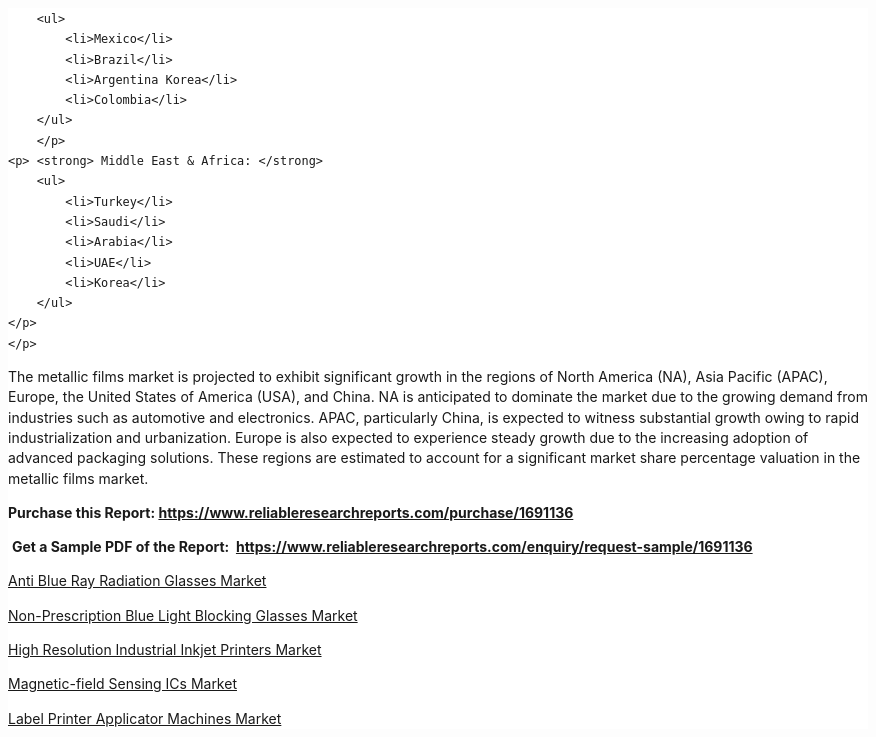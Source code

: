         <ul>
            <li>Mexico</li>
            <li>Brazil</li>
            <li>Argentina Korea</li>
            <li>Colombia</li>
        </ul>
        </p> 
    <p> <strong> Middle East & Africa: </strong>
        <ul>
            <li>Turkey</li>
            <li>Saudi</li>
            <li>Arabia</li>
            <li>UAE</li>
            <li>Korea</li>
        </ul>
    </p>
    </p>
<p><p>The metallic films market is projected to exhibit significant growth in the regions of North America (NA), Asia Pacific (APAC), Europe, the United States of America (USA), and China. NA is anticipated to dominate the market due to the growing demand from industries such as automotive and electronics. APAC, particularly China, is expected to witness substantial growth owing to rapid industrialization and urbanization. Europe is also expected to experience steady growth due to the increasing adoption of advanced packaging solutions. These regions are estimated to account for a significant market share percentage valuation in the metallic films market.</p></p>
<p><strong>Purchase this Report: <a href="https://www.reliableresearchreports.com/purchase/1691136">https://www.reliableresearchreports.com/purchase/1691136</a></strong></p>
<p>&nbsp;<strong>Get a Sample PDF of the Report:&nbsp;&nbsp;<a href="https://www.reliableresearchreports.com/enquiry/request-sample/1691136">https://www.reliableresearchreports.com/enquiry/request-sample/1691136</a></strong></p>
<p><strong></strong></p>
<p><p><a href="https://medium.com/@malcomw102036/anti-blue-ray-radiation-glasses-market-insights-into-market-cagr-market-trends-and-growth-a98326b1864b">Anti Blue Ray Radiation Glasses Market</a></p><p><a href="https://medium.com/@scanw41036/decoding-non-prescription-blue-light-blocking-glasses-market-metrics-market-share-trends-and-57f330def7c0">Non-Prescription Blue Light Blocking Glasses Market</a></p><p><a href="https://medium.com/@rebeccabower1903/high-resolution-industrial-inkjet-printers-market-analysis-its-cagr-market-segmentation-and-741827d74786">High Resolution Industrial Inkjet Printers Market</a></p><p><a href="https://medium.com/@omamuller06/magnetic-field-sensing-ics-market-size-cagr-trends-2024-2030-267af01adb10">Magnetic-field Sensing ICs Market</a></p><p><a href="https://medium.com/@dianafisher1927/label-printer-applicator-machines-market-size-market-outlook-and-market-forecast-2023-to-2030-41c837dcb721">Label Printer Applicator Machines Market</a></p></p>